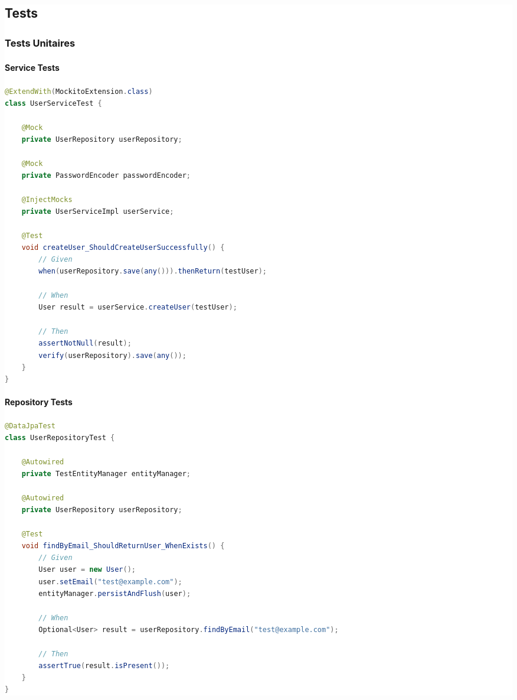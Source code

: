 ## Tests

### Tests Unitaires

#### Service Tests
```java
@ExtendWith(MockitoExtension.class)
class UserServiceTest {
    
    @Mock
    private UserRepository userRepository;
    
    @Mock
    private PasswordEncoder passwordEncoder;
    
    @InjectMocks
    private UserServiceImpl userService;
    
    @Test
    void createUser_ShouldCreateUserSuccessfully() {
        // Given
        when(userRepository.save(any())).thenReturn(testUser);
        
        // When
        User result = userService.createUser(testUser);
        
        // Then
        assertNotNull(result);
        verify(userRepository).save(any());
    }
}
```

#### Repository Tests
```java
@DataJpaTest
class UserRepositoryTest {
    
    @Autowired
    private TestEntityManager entityManager;
    
    @Autowired
    private UserRepository userRepository;
    
    @Test
    void findByEmail_ShouldReturnUser_WhenExists() {
        // Given
        User user = new User();
        user.setEmail("test@example.com");
        entityManager.persistAndFlush(user);
        
        // When
        Optional<User> result = userRepository.findByEmail("test@example.com");
        
        // Then
        assertTrue(result.isPresent());
    }
}
```
